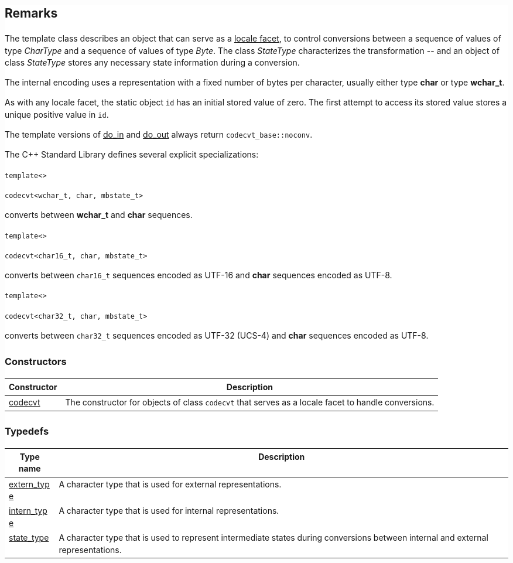 ## Remarks

The template class describes an object that can serve as a [locale facet](../standard-library/locale-class.md#facet_class), to control conversions between a sequence of values of type *CharType* and a sequence of values of type *Byte*. The class *StateType* characterizes the transformation -- and an object of class *StateType* stores any necessary state information during a conversion.

The internal encoding uses a representation with a fixed number of bytes per character, usually either type **char** or type **wchar_t**.

As with any locale facet, the static object `id` has an initial stored value of zero. The first attempt to access its stored value stores a unique positive value in `id`.

The template versions of [do_in](#do_in) and [do_out](#do_out) always return `codecvt_base::noconv`.

The C++ Standard Library defines several explicit specializations:

`template<>`

`codecvt<wchar_t, char, mbstate_t>`

converts between **wchar_t** and **char** sequences.

`template<>`

`codecvt<char16_t, char, mbstate_t>`

converts between `char16_t` sequences encoded as UTF-16 and **char** sequences encoded as UTF-8.

`template<>`

`codecvt<char32_t, char, mbstate_t>`

converts between `char32_t` sequences encoded as UTF-32 (UCS-4) and **char** sequences encoded as UTF-8.

### Constructors

|Constructor|Description|
|-|-|
|[codecvt](#codecvt)|The constructor for objects of class `codecvt` that serves as a locale facet to handle conversions.|

### Typedefs

|Type name|Description|
|-|-|
|[extern_type](#extern_type)|A character type that is used for external representations.|
|[intern_type](#intern_type)|A character type that is used for internal representations.|
|[state_type](#state_type)|A character type that is used to represent intermediate states during conversions between internal and external representations.|
